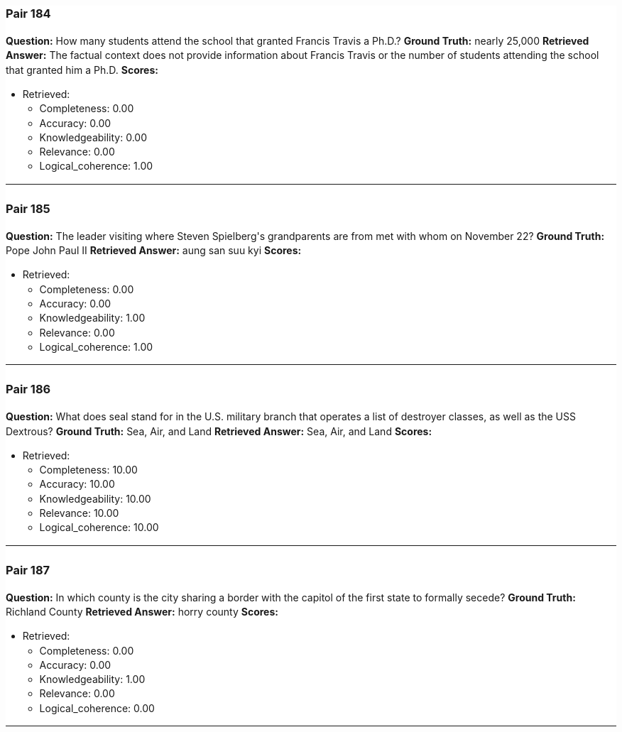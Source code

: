 
### Pair 184
**Question:** How many students attend the school that granted Francis Travis a Ph.D.?
**Ground Truth:** nearly 25,000
**Retrieved Answer:** The factual context does not provide information about Francis Travis or the number of students attending the school that granted him a Ph.D.
**Scores:**
- Retrieved:
  - Completeness: 0.00
  - Accuracy: 0.00
  - Knowledgeability: 0.00
  - Relevance: 0.00
  - Logical_coherence: 1.00

---

### Pair 185
**Question:** The leader visiting where Steven Spielberg's grandparents are from met with whom on November 22?
**Ground Truth:** Pope John Paul II
**Retrieved Answer:** aung san suu kyi
**Scores:**
- Retrieved:
  - Completeness: 0.00
  - Accuracy: 0.00
  - Knowledgeability: 1.00
  - Relevance: 0.00
  - Logical_coherence: 1.00

---

### Pair 186
**Question:** What does seal stand for in the U.S. military branch that operates a list of destroyer classes, as well as the USS Dextrous?
**Ground Truth:** Sea, Air, and Land
**Retrieved Answer:** Sea, Air, and Land
**Scores:**
- Retrieved:
  - Completeness: 10.00
  - Accuracy: 10.00
  - Knowledgeability: 10.00
  - Relevance: 10.00
  - Logical_coherence: 10.00

---

### Pair 187
**Question:** In which county is the city sharing a border with the capitol of the first state to formally secede?
**Ground Truth:** Richland County
**Retrieved Answer:** horry county
**Scores:**
- Retrieved:
  - Completeness: 0.00
  - Accuracy: 0.00
  - Knowledgeability: 1.00
  - Relevance: 0.00
  - Logical_coherence: 0.00

---